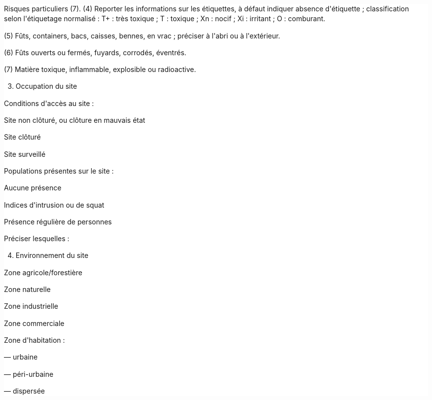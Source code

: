 </td>
        </tr>
        <tr>
          <td align="center">Risques particuliers (7).

</td>
        </tr>
        <tr>
          <td>(4) Reporter les informations sur les étiquettes, à défaut indiquer absence d'étiquette ; classification selon
l'étiquetage normalisé : T+ : très toxique ; T : toxique ; Xn : nocif ; Xi : irritant ; O : comburant.

(5) Fûts, containers, bacs, caisses, bennes, en vrac ; préciser à l'abri ou à l'extérieur.

(6) Fûts ouverts ou fermés, fuyards, corrodés, éventrés.

(7) Matière toxique, inflammable, explosible ou radioactive.

</td>
        </tr>
      </tbody>
    </table>

3. Occupation du site

Conditions d'accès au site :

Site non clôturé, ou clôture en mauvais état

Site clôturé

Site surveillé

Populations présentes sur le site :

Aucune présence

Indices d'intrusion ou de squat

Présence régulière de personnes 

Préciser lesquelles : 

4. Environnement du site

Zone agricole/forestière

Zone naturelle

Zone industrielle

Zone commerciale

Zone d'habitation :

― urbaine

― péri-urbaine

― dispersée
